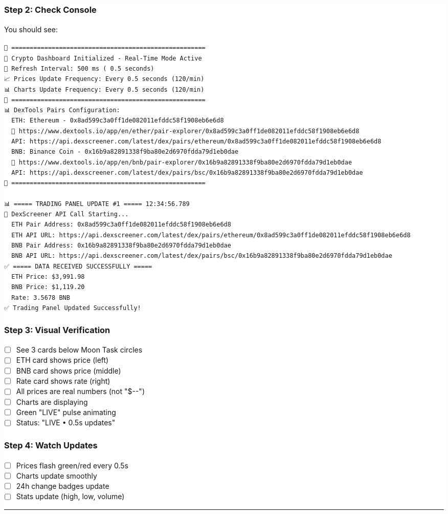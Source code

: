 ### **Step 2: Check Console**
You should see:
```
🚀 =====================================================
🚀 Crypto Dashboard Initialized - Real-Time Mode Active
🚀 Refresh Interval: 500 ms ( 0.5 seconds)
📈 Prices Update Frequency: Every 0.5 seconds (120/min)
📊 Charts Update Frequency: Every 0.5 seconds (120/min)
🚀 =====================================================
📊 DexTools Pairs Configuration:
  ETH: Ethereum - 0x8ad599c3a0ff1de082011efddc58f1908eb6e6d8
  🔗 https://www.dextools.io/app/en/ether/pair-explorer/0x8ad599c3a0ff1de082011efddc58f1908eb6e6d8
  API: https://api.dexscreener.com/latest/dex/pairs/ethereum/0x8ad599c3a0ff1de082011efddc58f1908eb6e6d8
  BNB: Binance Coin - 0x16b9a82891338f9ba80e2d6970fdda79d1eb0dae
  🔗 https://www.dextools.io/app/en/bnb/pair-explorer/0x16b9a82891338f9ba80e2d6970fdda79d1eb0dae
  API: https://api.dexscreener.com/latest/dex/pairs/bsc/0x16b9a82891338f9ba80e2d6970fdda79d1eb0dae
🚀 =====================================================

📊 ===== TRADING PANEL UPDATE #1 ===== 12:34:56.789
📡 DexScreener API Call Starting...
  ETH Pair Address: 0x8ad599c3a0ff1de082011efddc58f1908eb6e6d8
  ETH API URL: https://api.dexscreener.com/latest/dex/pairs/ethereum/0x8ad599c3a0ff1de082011efddc58f1908eb6e6d8
  BNB Pair Address: 0x16b9a82891338f9ba80e2d6970fdda79d1eb0dae
  BNB API URL: https://api.dexscreener.com/latest/dex/pairs/bsc/0x16b9a82891338f9ba80e2d6970fdda79d1eb0dae
✅ ===== DATA RECEIVED SUCCESSFULLY =====
  ETH Price: $3,991.98
  BNB Price: $1,119.20
  Rate: 3.5678 BNB
✅ Trading Panel Updated Successfully!
```

### **Step 3: Visual Verification**
- [ ] See 3 cards below Moon Task circles
- [ ] ETH card shows price (left)
- [ ] BNB card shows price (middle)
- [ ] Rate card shows rate (right)
- [ ] All prices are real numbers (not "$--")
- [ ] Charts are displaying
- [ ] Green "LIVE" pulse animating
- [ ] Status: "LIVE • 0.5s updates"

### **Step 4: Watch Updates**
- [ ] Prices flash green/red every 0.5s
- [ ] Charts update smoothly
- [ ] 24h change badges update
- [ ] Stats update (high, low, volume)

---
